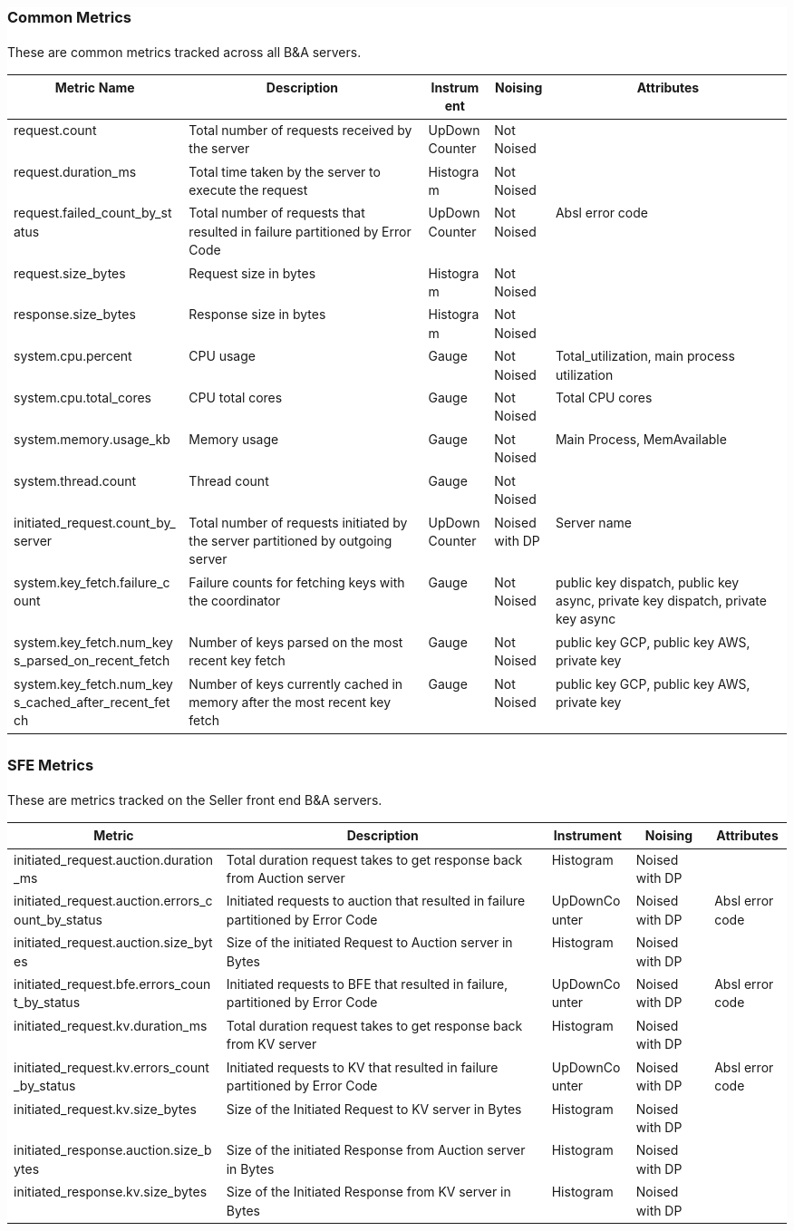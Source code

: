 
### Common Metrics

These are common metrics tracked across all B&A servers.


| Metric Name                                         | Description                                                                     | Instrument    | Noising        | Attributes                                                                     |
|-----------------------------------------------------|---------------------------------------------------------------------------------|---------------|----------------|--------------------------------------------------------------------------------|
| request.count                                       | Total number of requests received by the server                                 | UpDownCounter | Not Noised     |                                                                                |
| request.duration_ms                                 | Total time taken by the server to execute the request                           | Histogram     | Not Noised     |                                                                                |
| request.failed_count_by_status                      | Total number of requests that resulted in failure partitioned by Error Code     | UpDownCounter | Not Noised     | Absl error code                                                                |
| request.size_bytes                                  | Request size in bytes                                                           | Histogram     | Not Noised     |                                                                                |
| response.size_bytes                                 | Response size in bytes                                                          | Histogram     | Not Noised     |                                                                                |
| system.cpu.percent                                  | CPU usage                                                                       | Gauge         | Not Noised     | Total_utilization, main process utilization                                    |
| system.cpu.total_cores                              | CPU total cores                                                                 | Gauge         | Not Noised     | Total CPU cores                                                                |
| system.memory.usage_kb                              | Memory usage                                                                    | Gauge         | Not Noised     | Main Process, MemAvailable                                                     |
| system.thread.count                                 | Thread count                                                                    | Gauge         | Not Noised     |                                                                                |
| initiated_request.count_by_server                   | Total number of requests initiated by the server partitioned by outgoing server | UpDownCounter | Noised with DP | Server name                                                                    |
| system.key_fetch.failure_count                      | Failure counts for fetching keys with the coordinator                           | Gauge         | Not Noised     | public key dispatch, public key async, private key dispatch, private key async |
| system.key_fetch.num_keys_parsed_on_recent_fetch    | Number of keys parsed on the most recent key fetch                              | Gauge         | Not Noised     | public key GCP, public key AWS, private key                                    |
| system.key_fetch.num_keys_cached_after_recent_fetch | Number of keys currently cached in memory after the most recent key fetch       | Gauge         | Not Noised     | public key GCP, public key AWS, private key                                    |


### SFE Metrics

These are metrics tracked on the Seller front end B&A servers.

| Metric                                           | Description                                                                      | Instrument    | Noising        | Attributes      |
|--------------------------------------------------|----------------------------------------------------------------------------------|---------------|----------------|-----------------|
| initiated_request.auction.duration_ms            | Total duration request takes to get response back from Auction server            | Histogram     | Noised with DP |                 |
| initiated_request.auction.errors_count_by_status | Initiated requests to auction that resulted in failure partitioned by Error Code | UpDownCounter | Noised with DP | Absl error code |
| initiated_request.auction.size_bytes             | Size of the initiated Request to Auction server in Bytes                         | Histogram     | Noised with DP |                 |
| initiated_request.bfe.errors_count_by_status     | Initiated requests to BFE that resulted in failure, partitioned by Error Code    | UpDownCounter | Noised with DP | Absl error code |
| initiated_request.kv.duration_ms                 | Total duration request takes to get response back from KV server                 | Histogram     | Noised with DP |                 |
| initiated_request.kv.errors_count_by_status      | Initiated requests to KV that resulted in failure partitioned by Error Code      | UpDownCounter | Noised with DP | Absl error code |
| initiated_request.kv.size_bytes                  | Size of the Initiated Request to KV server in Bytes                              | Histogram     | Noised with DP |                 |
| initiated_response.auction.size_bytes            | Size of the initiated Response from Auction server in Bytes                      | Histogram     | Noised with DP |                 |
| initiated_response.kv.size_bytes                 | Size of the Initiated Response from KV server in Bytes                           | Histogram     | Noised with DP |                 |